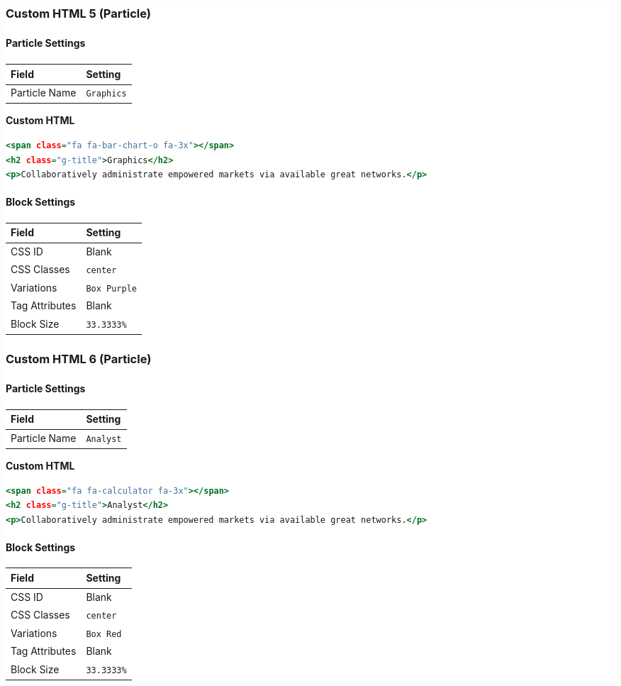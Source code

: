 ### Custom HTML 5 (Particle)

#### Particle Settings

| Field         | Setting    |
| :-----        | :-----     |
| Particle Name | `Graphics` |

**Custom HTML**
~~~ .html
<span class="fa fa-bar-chart-o fa-3x"></span>
<h2 class="g-title">Graphics</h2>
<p>Collaboratively administrate empowered markets via available great networks.</p>
~~~

#### Block Settings

| Field          | Setting      |
| :-----         | :-----       |
| CSS ID         | Blank        |
| CSS Classes    | `center`     |
| Variations     | `Box Purple` |
| Tag Attributes | Blank        |
| Block Size     | `33.3333%`   |

### Custom HTML 6 (Particle)

#### Particle Settings

| Field         | Setting   |
| :-----        | :-----    |
| Particle Name | `Analyst` |

**Custom HTML**
~~~ .html
<span class="fa fa-calculator fa-3x"></span>
<h2 class="g-title">Analyst</h2>
<p>Collaboratively administrate empowered markets via available great networks.</p>
~~~

#### Block Settings

| Field          | Setting    |
| :-----         | :-----     |
| CSS ID         | Blank      |
| CSS Classes    | `center`   |
| Variations     | `Box Red`  |
| Tag Attributes | Blank      |
| Block Size     | `33.3333%` |
